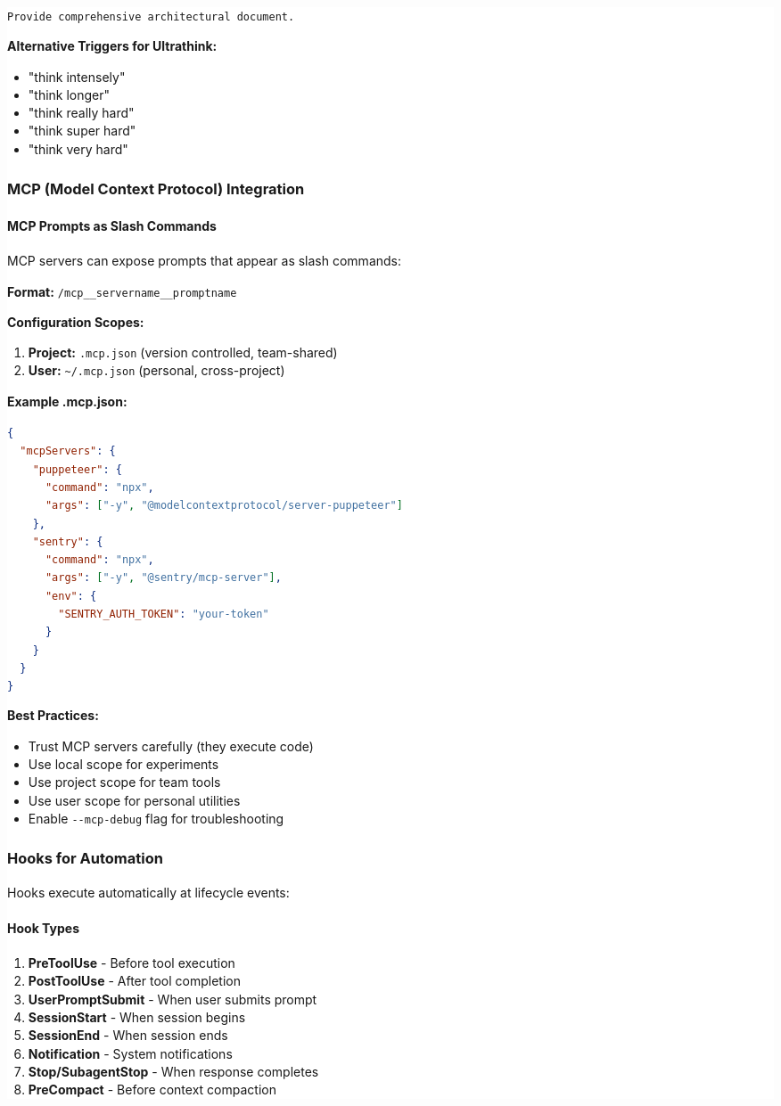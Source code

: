 ```markdown
Provide comprehensive architectural document.
```

**Alternative Triggers for Ultrathink:**
- "think intensely"
- "think longer"
- "think really hard"
- "think super hard"
- "think very hard"

### MCP (Model Context Protocol) Integration

#### MCP Prompts as Slash Commands

MCP servers can expose prompts that appear as slash commands:

**Format:** `/mcp__servername__promptname`

**Configuration Scopes:**
1. **Project:** `.mcp.json` (version controlled, team-shared)
2. **User:** `~/.mcp.json` (personal, cross-project)

**Example .mcp.json:**
```json
{
  "mcpServers": {
    "puppeteer": {
      "command": "npx",
      "args": ["-y", "@modelcontextprotocol/server-puppeteer"]
    },
    "sentry": {
      "command": "npx",
      "args": ["-y", "@sentry/mcp-server"],
      "env": {
        "SENTRY_AUTH_TOKEN": "your-token"
      }
    }
  }
}
```

**Best Practices:**
- Trust MCP servers carefully (they execute code)
- Use local scope for experiments
- Use project scope for team tools
- Use user scope for personal utilities
- Enable `--mcp-debug` flag for troubleshooting

### Hooks for Automation

Hooks execute automatically at lifecycle events:

#### Hook Types
1. **PreToolUse** - Before tool execution
2. **PostToolUse** - After tool completion
3. **UserPromptSubmit** - When user submits prompt
4. **SessionStart** - When session begins
5. **SessionEnd** - When session ends
6. **Notification** - System notifications
7. **Stop/SubagentStop** - When response completes
8. **PreCompact** - Before context compaction
